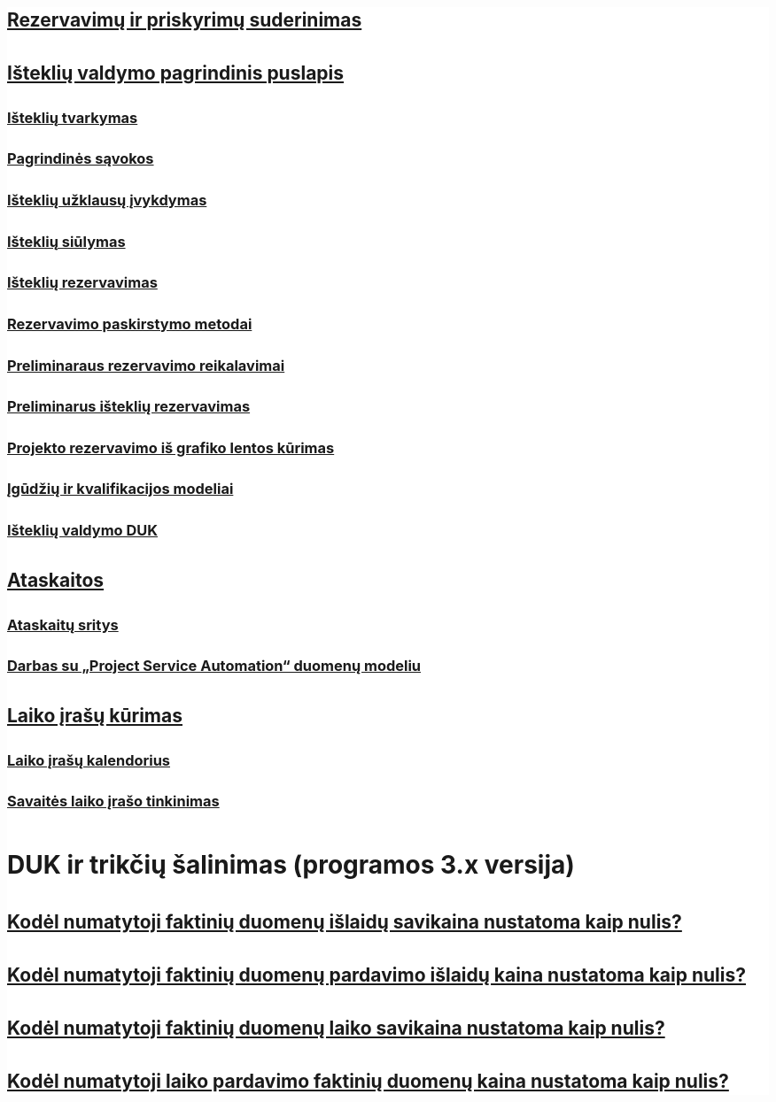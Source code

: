 ## [Rezervavimų ir priskyrimų suderinimas](reconcile-booking-assignment.md)
## [Išteklių valdymo pagrindinis puslapis](resource-management-home-page.md)
### [Išteklių tvarkymas](manage-resources.md)
### [Pagrindinės sąvokos](reports-key-concepts.md)
### [Išteklių užklausų įvykdymas](resource-management-fulfill-requests.md)
### [Išteklių siūlymas](resource-management-propose-resources.md)
### [Išteklių rezervavimas](resource-management-book-resources-scheduleboard.md)
### [Rezervavimo paskirstymo metodai](FAQ-allocation-methods.md)
### [Preliminaraus rezervavimo reikalavimai](resource-management-softbook-requirements.md)
### [Preliminarus išteklių rezervavimas](FAQ-soft-book.md)
### [Projekto rezervavimo iš grafiko lentos kūrimas](FAQ-project-booking-schedule-board.md)
### [Įgūdžių ir kvalifikacijos modeliai](resource-management-skills-proficiency.md)
### [Išteklių valdymo DUK](resource-management-faq.md)
## [Ataskaitos](reports-reporting-dynamics-365-project-service.md)
### [Ataskaitų sritys](reports-dashboards.md)
### [Darbas su „Project Service Automation“ duomenų modeliu](reports-working-project-service-data-model.md)
## [Laiko įrašų kūrimas](time-entries.md)
### [Laiko įrašų kalendorius](time-entry-calendar.md)
### [Savaitės laiko įrašo tinkinimas](time-entry-extensibility-v3.md)

# DUK ir trikčių šalinimas (programos 3.x versija)
## [Kodėl numatytoji faktinių duomenų išlaidų savikaina nustatoma kaip nulis?](FAQ-zero-price-expense-cost-actuals.md)
## [Kodėl numatytoji faktinių duomenų pardavimo išlaidų kaina nustatoma kaip nulis?](FAQ-zero-price-expense-sales-actuals.md)
## [Kodėl numatytoji faktinių duomenų laiko savikaina nustatoma kaip nulis?](FAQ-zero-price-time-cost-actuals.md)
## [Kodėl numatytoji laiko pardavimo faktinių duomenų kaina nustatoma kaip nulis?](FAQ-zero-price-time-sales-actuals.md)